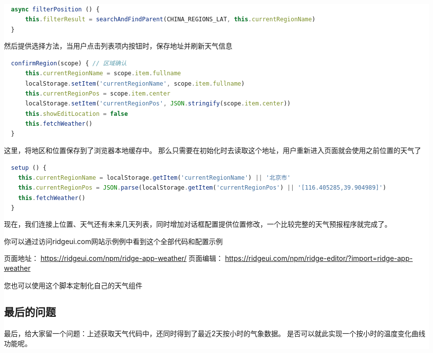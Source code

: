 ```javascript
  async filterPosition () {
      this.filterResult = searchAndFindParent(CHINA_REGIONS_LAT, this.currentRegionName)
  }
```

然后提供选择方法，当用户点击列表项内按钮时，保存地址并刷新天气信息

```javascript
  confirmRegion(scope) { // 区域确认
      this.currentRegionName = scope.item.fullname
      localStorage.setItem('currentRegionName', scope.item.fullname)
      this.currentRegionPos = scope.item.center
      localStorage.setItem('currentRegionPos', JSON.stringify(scope.item.center))
      this.showEditLocation = false
      this.fetchWeather()
  }

```

这里，将地区和位置保存到了浏览器本地缓存中。
那么只需要在初始化时去读取这个地址，用户重新进入页面就会使用之前位置的天气了

```javascript
  setup () {
    this.currentRegionName = localStorage.getItem('currentRegionName') || '北京市'
    this.currentRegionPos = JSON.parse(localStorage.getItem('currentRegionPos') || '[116.405285,39.904989]')
    this.fetchWeather()
  }
```

现在，我们连接上位置、天气还有未来几天列表，同时增加对话框配置提供位置修改，一个比较完整的天气预报程序就完成了。 

你可以通过访问ridgeui.com网站示例例中看到这个全部代码和配置示例

页面地址： https://ridgeui.com/npm/ridge-app-weather/
页面编辑： https://ridgeui.com/npm/ridge-editor/?import=ridge-app-weather

您也可以使用这个脚本定制化自己的天气组件

## 最后的问题

最后，给大家留一个问题：上述获取天气代码中，还同时得到了最近2天按小时的气象数据。 是否可以就此实现一个按小时的温度变化曲线功能呢。









